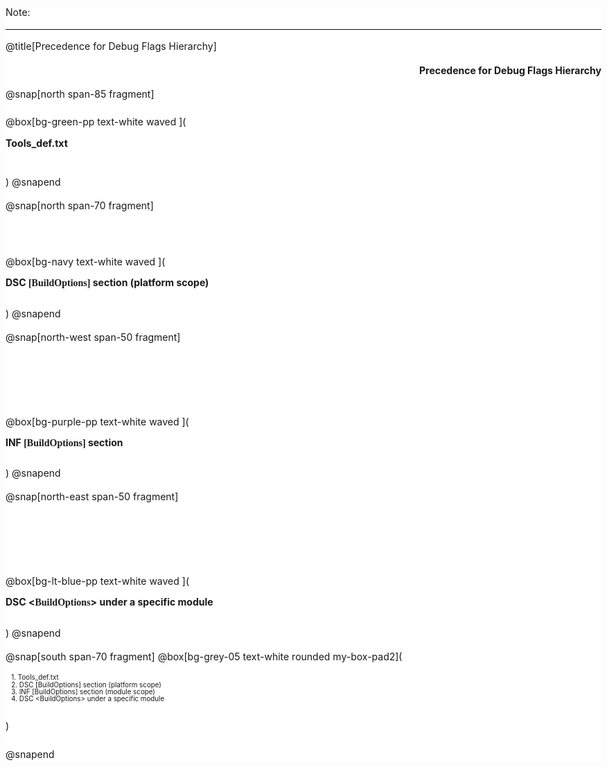 Note:

---
@title[Precedence for Debug Flags Hierarchy]
<p align="right"><span class="gold" ><b>Precedence for Debug Flags Hierarchy</b></span></p>

@snap[north span-85 fragment]
<br>
<br>
@box[bg-green-pp text-white waved   ](<p style="line-height:90%" ><span style="font-size:01.0125em; font-weight: bold;" >Tools_def.txt<br><br>&nbsp;</span></p>)
@snapend

@snap[north span-70 fragment]
<br>
<br>
<br>
<br>
@box[bg-navy text-white waved   ](<p style="line-height:90%" ><span style="font-size:01.0em; font-weight: bold;" >DSC <font face="Consolas">[BuildOptions]</font> section &lpar;platform scope&rpar;<br>&nbsp;</span></p>)
@snapend

@snap[north-west span-50 fragment]
<br>
<br>
<br>
<br>
<br>
<br>
@box[bg-purple-pp text-white waved  ](<p style="line-height:90%" ><span style="font-size:01.0em; font-weight: bold;" >INF <font face="Consolas">[BuildOptions]</font> section <br>&nbsp;</span></p>)
@snapend


@snap[north-east span-50 fragment]
<br>
<br>
<br>
<br>
<br>
<br>
@box[bg-lt-blue-pp text-white waved  ](<p style="line-height:90%" ><span style="font-size:01.0em; font-weight: bold;" >DSC  &lt;<font face="Consolas">BuildOptions</font>&gt; under a specific module <br>&nbsp;</span></p>)
@snapend


@snap[south span-70 fragment]
@box[bg-grey-05 text-white rounded my-box-pad2](<p style="line-height:60%" align="left" ><span style="font-size:0.7em; " >&nbsp;&nbsp; 1. Tools_def.txt<br>&nbsp;&nbsp; 2. DSC [BuildOptions] section  &lpar;platform scope&rpar;<br>&nbsp;&nbsp; 3. INF [BuildOptions] section &lpar;module scope&rpar;<br>&nbsp;&nbsp; 4. DSC &lt;BuildOptions&gt; under a specific module<br>&nbsp;&nbsp;</span></p>)
<br>
<br>
@snapend
